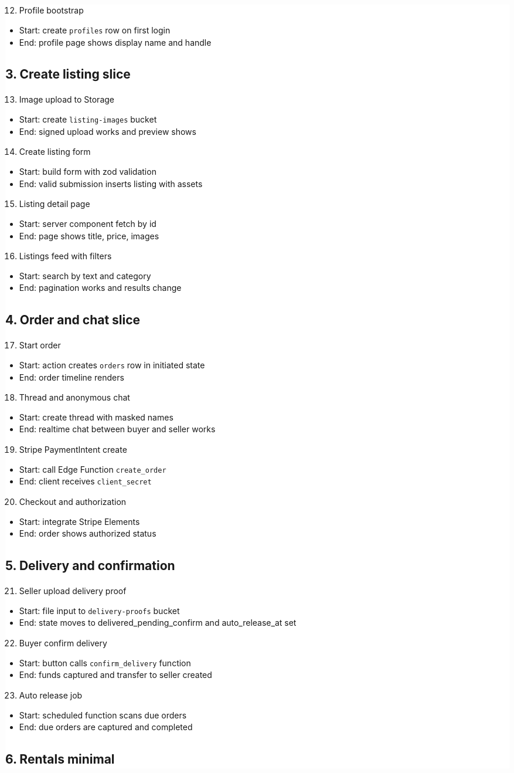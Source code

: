 12. Profile bootstrap
   - Start: create `profiles` row on first login
   - End: profile page shows display name and handle

## 3. Create listing slice

13. Image upload to Storage
   - Start: create `listing-images` bucket
   - End: signed upload works and preview shows

14. Create listing form
   - Start: build form with zod validation
   - End: valid submission inserts listing with assets

15. Listing detail page
   - Start: server component fetch by id
   - End: page shows title, price, images

16. Listings feed with filters
   - Start: search by text and category
   - End: pagination works and results change

## 4. Order and chat slice

17. Start order
   - Start: action creates `orders` row in initiated state
   - End: order timeline renders

18. Thread and anonymous chat
   - Start: create thread with masked names
   - End: realtime chat between buyer and seller works

19. Stripe PaymentIntent create
   - Start: call Edge Function `create_order`
   - End: client receives `client_secret`

20. Checkout and authorization
   - Start: integrate Stripe Elements
   - End: order shows authorized status

## 5. Delivery and confirmation

21. Seller upload delivery proof
   - Start: file input to `delivery-proofs` bucket
   - End: state moves to delivered_pending_confirm and auto_release_at set

22. Buyer confirm delivery
   - Start: button calls `confirm_delivery` function
   - End: funds captured and transfer to seller created

23. Auto release job
   - Start: scheduled function scans due orders
   - End: due orders are captured and completed

## 6. Rentals minimal
